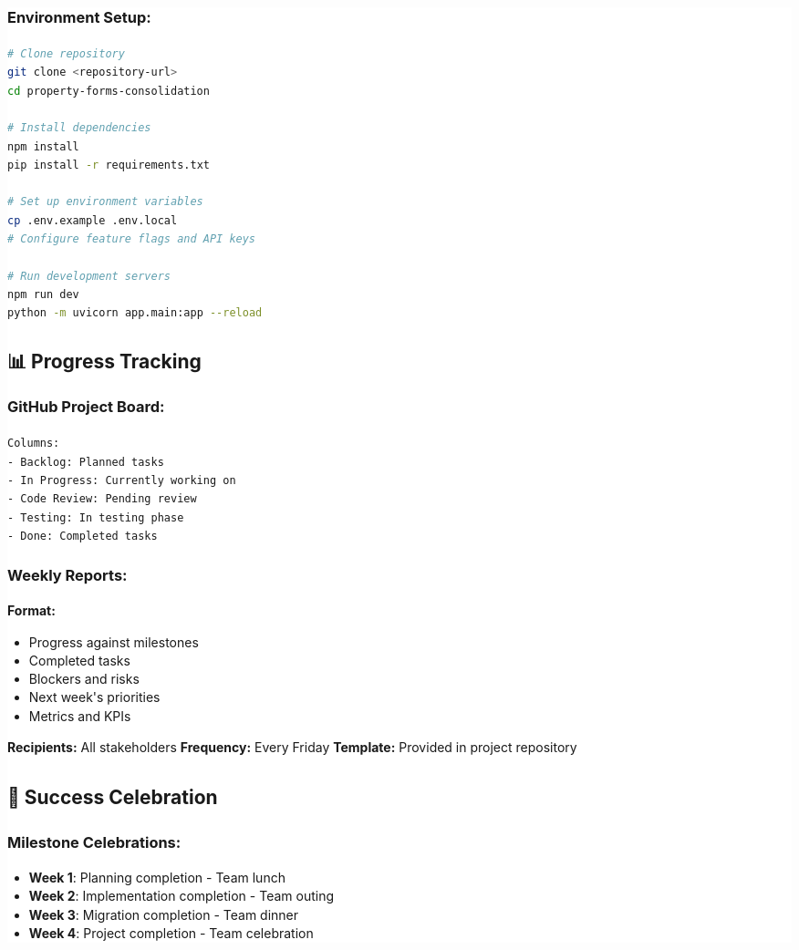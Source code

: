 ### **Environment Setup:**
```bash
# Clone repository
git clone <repository-url>
cd property-forms-consolidation

# Install dependencies
npm install
pip install -r requirements.txt

# Set up environment variables
cp .env.example .env.local
# Configure feature flags and API keys

# Run development servers
npm run dev
python -m uvicorn app.main:app --reload
```

## 📊 **Progress Tracking**

### **GitHub Project Board:**
```
Columns:
- Backlog: Planned tasks
- In Progress: Currently working on
- Code Review: Pending review
- Testing: In testing phase
- Done: Completed tasks
```

### **Weekly Reports:**
**Format:**
- Progress against milestones
- Completed tasks
- Blockers and risks
- Next week's priorities
- Metrics and KPIs

**Recipients:** All stakeholders
**Frequency:** Every Friday
**Template:** Provided in project repository

## 🎉 **Success Celebration**

### **Milestone Celebrations:**
- **Week 1**: Planning completion - Team lunch
- **Week 2**: Implementation completion - Team outing
- **Week 3**: Migration completion - Team dinner
- **Week 4**: Project completion - Team celebration
